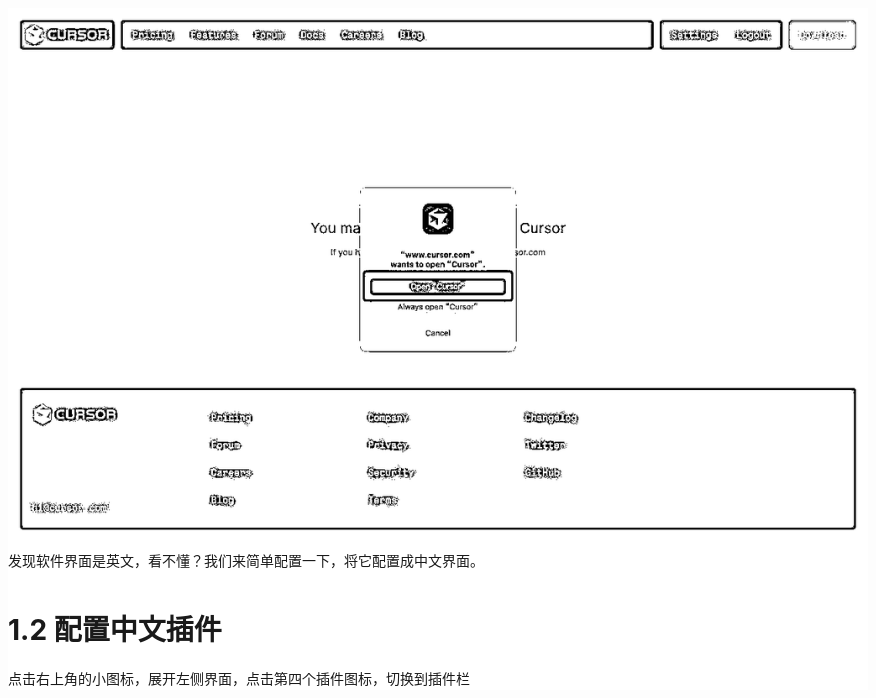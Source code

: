 ![](img/b4241337034e29a10fde57426832240c.png)

发现软件界面是英文，看不懂？我们来简单配置一下，将它配置成中文界面。

# 1.2 配置中文插件

点击右上角的小图标，展开左侧界面，点击第四个插件图标，切换到插件栏
